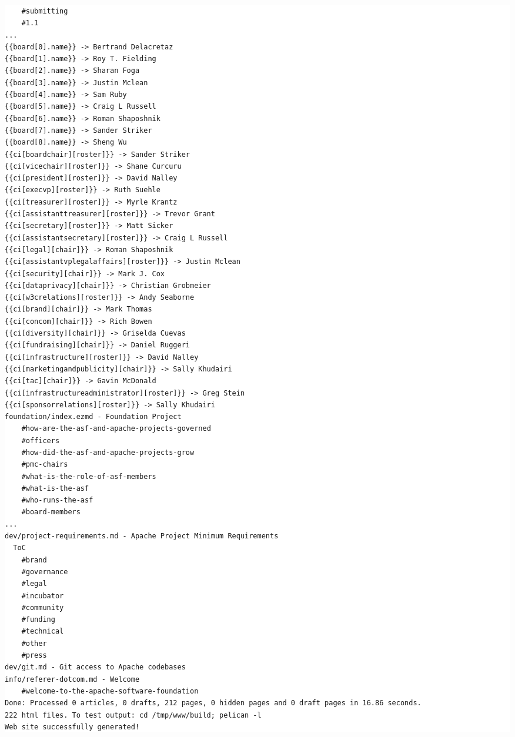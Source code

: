 ```
    #submitting
    #1.1
...
{{board[0].name}} -> Bertrand Delacretaz
{{board[1].name}} -> Roy T. Fielding
{{board[2].name}} -> Sharan Foga
{{board[3].name}} -> Justin Mclean
{{board[4].name}} -> Sam Ruby
{{board[5].name}} -> Craig L Russell
{{board[6].name}} -> Roman Shaposhnik
{{board[7].name}} -> Sander Striker
{{board[8].name}} -> Sheng Wu
{{ci[boardchair][roster]}} -> Sander Striker
{{ci[vicechair][roster]}} -> Shane Curcuru
{{ci[president][roster]}} -> David Nalley
{{ci[execvp][roster]}} -> Ruth Suehle
{{ci[treasurer][roster]}} -> Myrle Krantz
{{ci[assistanttreasurer][roster]}} -> Trevor Grant
{{ci[secretary][roster]}} -> Matt Sicker
{{ci[assistantsecretary][roster]}} -> Craig L Russell
{{ci[legal][chair]}} -> Roman Shaposhnik
{{ci[assistantvplegalaffairs][roster]}} -> Justin Mclean
{{ci[security][chair]}} -> Mark J. Cox
{{ci[dataprivacy][chair]}} -> Christian Grobmeier
{{ci[w3crelations][roster]}} -> Andy Seaborne
{{ci[brand][chair]}} -> Mark Thomas
{{ci[concom][chair]}} -> Rich Bowen
{{ci[diversity][chair]}} -> Griselda Cuevas
{{ci[fundraising][chair]}} -> Daniel Ruggeri
{{ci[infrastructure][roster]}} -> David Nalley
{{ci[marketingandpublicity][chair]}} -> Sally Khudairi
{{ci[tac][chair]}} -> Gavin McDonald
{{ci[infrastructureadministrator][roster]}} -> Greg Stein
{{ci[sponsorrelations][roster]}} -> Sally Khudairi
foundation/index.ezmd - Foundation Project
    #how-are-the-asf-and-apache-projects-governed
    #officers
    #how-did-the-asf-and-apache-projects-grow
    #pmc-chairs
    #what-is-the-role-of-asf-members
    #what-is-the-asf
    #who-runs-the-asf
    #board-members
...
dev/project-requirements.md - Apache Project Minimum Requirements
  ToC
    #brand
    #governance
    #legal
    #incubator
    #community
    #funding
    #technical
    #other
    #press
dev/git.md - Git access to Apache codebases
info/referer-dotcom.md - Welcome
    #welcome-to-the-apache-software-foundation
Done: Processed 0 articles, 0 drafts, 212 pages, 0 hidden pages and 0 draft pages in 16.86 seconds.
222 html files. To test output: cd /tmp/www/build; pelican -l
Web site successfully generated!
```
